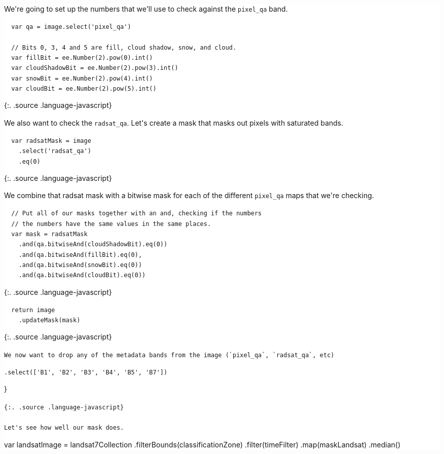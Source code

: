 We're going to set up the numbers that we'll use to check against the `pixel_qa` band.
~~~
  var qa = image.select('pixel_qa')

  // Bits 0, 3, 4 and 5 are fill, cloud shadow, snow, and cloud.
  var fillBit = ee.Number(2).pow(0).int()
  var cloudShadowBit = ee.Number(2).pow(3).int()
  var snowBit = ee.Number(2).pow(4).int()
  var cloudBit = ee.Number(2).pow(5).int()
~~~
{:. .source .language-javascript}

We also want to check the `radsat_qa`. Let's create a mask that masks out pixels with saturated bands.
~~~
  var radsatMask = image
    .select('radsat_qa')
    .eq(0)
~~~
{:. .source .language-javascript}

We combine that radsat mask with a bitwise mask for each of the different `pixel_qa` maps that we're checking.
~~~
  // Put all of our masks together with an and, checking if the numbers
  // the numbers have the same values in the same places.
  var mask = radsatMask
    .and(qa.bitwiseAnd(cloudShadowBit).eq(0))
    .and(qa.bitwiseAnd(fillBit).eq(0),
    .and(qa.bitwiseAnd(snowBit).eq(0))
    .and(qa.bitwiseAnd(cloudBit).eq(0))
~~~
{:. .source .language-javascript}

~~~
  return image
    .updateMask(mask)
~~~
{:. .source .language-javascript}
~~~
We now want to drop any of the metadata bands from the image (`pixel_qa`, `radsat_qa`, etc)
~~~
    .select(['B1', 'B2', 'B3', 'B4', 'B5', 'B7'])
}
~~~
{:. .source .language-javascript}

Let's see how well our mask does.

~~~
var landsatImage = landsat7Collection
  .filterBounds(classificationZone)
  .filter(timeFilter)
  .map(maskLandsat)
  .median()
